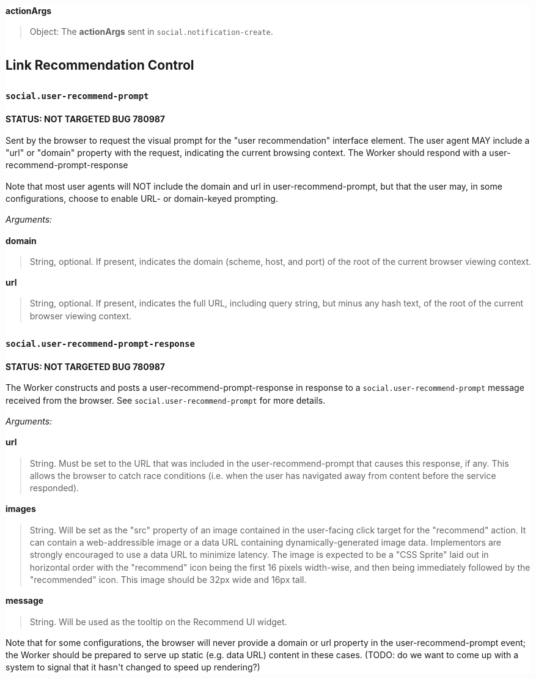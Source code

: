 **actionArgs**
> Object: The **actionArgs** sent in `social.notification-create`.



Link Recommendation Control
---------------------------

### `social.user-recommend-prompt`

**STATUS: NOT TARGETED BUG 780987**

Sent by the browser to request the visual prompt for the "user recommendation" interface element. The user agent MAY include a "url" or "domain" property with the request, indicating the current browsing context. The Worker should respond with a user-recommend-prompt-response

Note that most user agents will NOT include the domain and url in user-recommend-prompt, but that the user may, in some configurations, choose to enable URL- or domain-keyed prompting.

*Arguments:*

**domain**
> String, optional. If present, indicates the domain (scheme, host, and port) of the root of the current browser viewing context.

**url**
> String, optional. If present, indicates the full URL, including query string, but minus any hash text, of the root of the current browser viewing context.

### `social.user-recommend-prompt-response`

**STATUS: NOT TARGETED BUG 780987**

The Worker constructs and posts a user-recommend-prompt-response in response to a `social.user-recommend-prompt` message received from the browser.  See `social.user-recommend-prompt` for more details.

*Arguments:*

**url**
> String. Must be set to the URL that was included in the user-recommend-prompt that causes this response, if any. This allows the browser to catch race conditions (i.e. when the user has navigated away from content before the service responded).

**images**
> String. Will be set as the "src" property of an image contained in the user-facing click target for the "recommend" action. It can contain a web-addressible image or a data URL containing dynamically-generated image data. Implementors are strongly encouraged to use a data URL to minimize latency. The image is expected to be a "CSS Sprite" laid out in horizontal order with the "recommend" icon being the first 16 pixels width-wise, and then being immediately followed by the "recommended" icon. This image should be 32px wide and 16px tall.

**message**
> String.  Will be used as the tooltip on the Recommend UI widget.

Note that for some configurations, the browser will never provide a domain or url property in the user-recommend-prompt event; the Worker should be prepared to serve up static (e.g. data URL) content in these cases. (TODO: do we want to come up with a system to signal that it hasn't changed to speed up rendering?)
